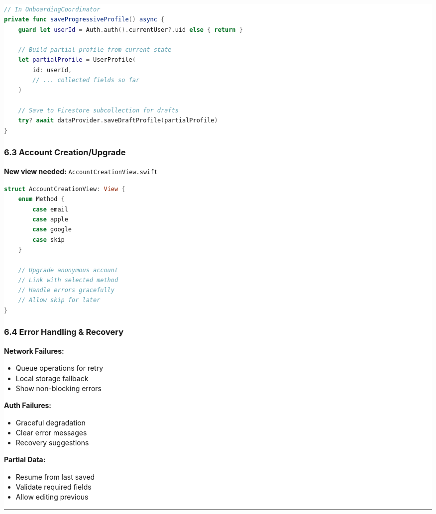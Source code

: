 ```swift
// In OnboardingCoordinator
private func saveProgressiveProfile() async {
    guard let userId = Auth.auth().currentUser?.uid else { return }
    
    // Build partial profile from current state
    let partialProfile = UserProfile(
        id: userId,
        // ... collected fields so far
    )
    
    // Save to Firestore subcollection for drafts
    try? await dataProvider.saveDraftProfile(partialProfile)
}
```

### 6.3 Account Creation/Upgrade
**New view needed:** `AccountCreationView.swift`

```swift
struct AccountCreationView: View {
    enum Method {
        case email
        case apple
        case google
        case skip
    }
    
    // Upgrade anonymous account
    // Link with selected method
    // Handle errors gracefully
    // Allow skip for later
}
```

### 6.4 Error Handling & Recovery

**Network Failures:**
- Queue operations for retry
- Local storage fallback
- Show non-blocking errors

**Auth Failures:**
- Graceful degradation
- Clear error messages
- Recovery suggestions

**Partial Data:**
- Resume from last saved
- Validate required fields
- Allow editing previous

---
